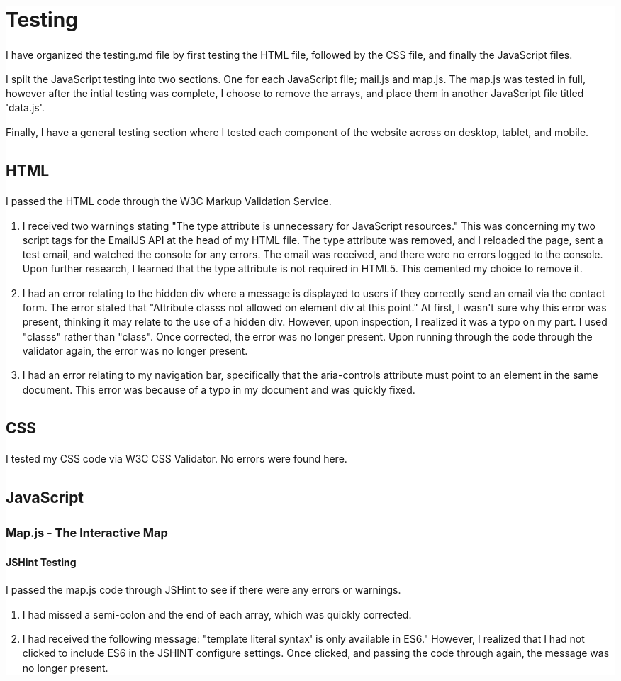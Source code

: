 # Testing

I have organized the testing.md file by first testing the HTML file, followed by the CSS file, and finally the JavaScript files. 

I spilt the JavaScript testing into two sections. One for each JavaScript file; mail.js and map.js.
The map.js was tested in full, however after the intial testing was complete, I choose to remove the arrays, and place them in another JavaScript file titled 'data.js'. 

Finally, I have a general testing section where I tested each component of the website across on desktop, tablet, and mobile. 

## HTML 

I passed the HTML code through the W3C Markup Validation Service. 

1. I received two warnings stating "The type attribute is unnecessary for JavaScript resources." This was concerning my two script tags for the EmailJS API at the head of my HTML file. The type attribute was removed, and I reloaded the page, sent a test email, and watched the console for any errors. The email was received, and there were no errors logged to the console. Upon further research, I learned that the type attribute is not required in HTML5. This cemented my choice to remove it. 

2. I had an error relating to the hidden div where a message is displayed to users if they correctly send an email via the contact form. The error stated that "Attribute classs not allowed on element div at this point." 
    At first, I wasn't sure why this error was present, thinking it may relate to the use of a hidden div. However, upon inspection, I realized it was a typo on my part. I used "classs" rather than "class". Once corrected, the error was no longer present. Upon running through the code through the validator again, the error was no longer present. 

3. I had an error relating to my navigation bar, specifically that the aria-controls attribute must point to an element in the same document. This error was because of a typo in my document and was quickly fixed. 


## CSS

I tested my CSS code via W3C CSS Validator. No errors were found here. 


## JavaScript 

### Map.js - The Interactive Map

#### JSHint Testing 

I passed the map.js code through JSHint to see if there were any errors or warnings.  

1. I had missed a semi-colon and the end of each array, which was quickly corrected. 

2. I had received the following message: "template literal syntax' is only available in ES6." However, I realized that I had not clicked to include ES6 in the JSHINT configure settings. Once clicked, and passing the code through again, the message was no longer present. 
